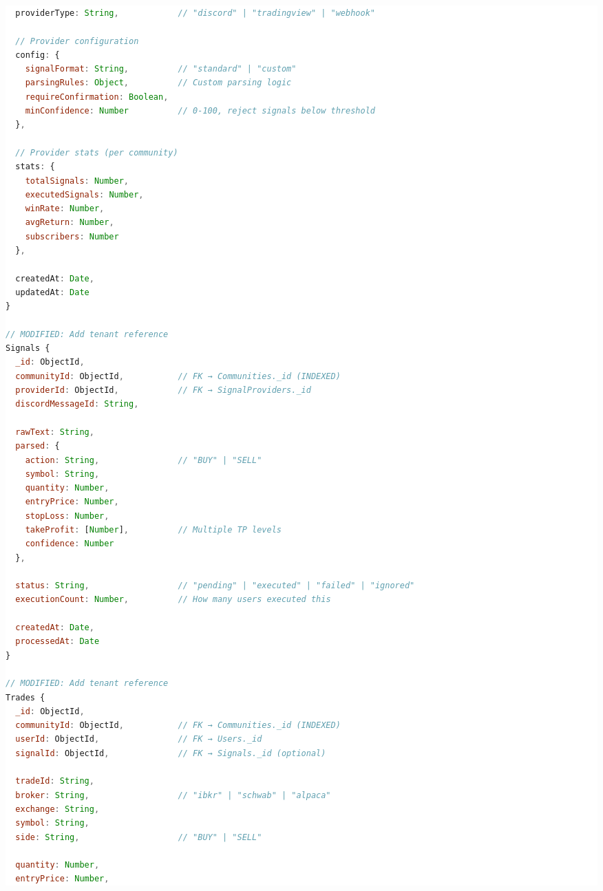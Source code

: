 ```javascript
  providerType: String,            // "discord" | "tradingview" | "webhook"

  // Provider configuration
  config: {
    signalFormat: String,          // "standard" | "custom"
    parsingRules: Object,          // Custom parsing logic
    requireConfirmation: Boolean,
    minConfidence: Number          // 0-100, reject signals below threshold
  },

  // Provider stats (per community)
  stats: {
    totalSignals: Number,
    executedSignals: Number,
    winRate: Number,
    avgReturn: Number,
    subscribers: Number
  },

  createdAt: Date,
  updatedAt: Date
}

// MODIFIED: Add tenant reference
Signals {
  _id: ObjectId,
  communityId: ObjectId,           // FK → Communities._id (INDEXED)
  providerId: ObjectId,            // FK → SignalProviders._id
  discordMessageId: String,

  rawText: String,
  parsed: {
    action: String,                // "BUY" | "SELL"
    symbol: String,
    quantity: Number,
    entryPrice: Number,
    stopLoss: Number,
    takeProfit: [Number],          // Multiple TP levels
    confidence: Number
  },

  status: String,                  // "pending" | "executed" | "failed" | "ignored"
  executionCount: Number,          // How many users executed this

  createdAt: Date,
  processedAt: Date
}

// MODIFIED: Add tenant reference
Trades {
  _id: ObjectId,
  communityId: ObjectId,           // FK → Communities._id (INDEXED)
  userId: ObjectId,                // FK → Users._id
  signalId: ObjectId,              // FK → Signals._id (optional)

  tradeId: String,
  broker: String,                  // "ibkr" | "schwab" | "alpaca"
  exchange: String,
  symbol: String,
  side: String,                    // "BUY" | "SELL"

  quantity: Number,
  entryPrice: Number,
```